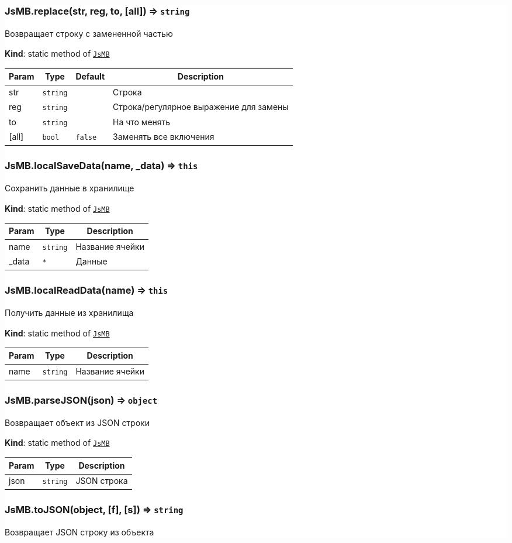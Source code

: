 <a name="JsMB.replace"></a>

### JsMB.replace(str, reg, to, [all]) ⇒ <code>string</code>
Возвращает строку с замененной частью

**Kind**: static method of [<code>JsMB</code>](#JsMB)  

| Param | Type | Default | Description |
| --- | --- | --- | --- |
| str | <code>string</code> |  | Строка |
| reg | <code>string</code> |  | Строка/регулярное выражение для замены |
| to | <code>string</code> |  | На что менять |
| [all] | <code>bool</code> | <code>false</code> | Заменять все включения |

<a name="JsMB.localSaveData"></a>

### JsMB.localSaveData(name, _data) ⇒ <code>this</code>
Сохранить данные в хранилище

**Kind**: static method of [<code>JsMB</code>](#JsMB)  

| Param | Type | Description |
| --- | --- | --- |
| name | <code>string</code> | Название ячейки |
| _data | <code>\*</code> | Данные |

<a name="JsMB.localReadData"></a>

### JsMB.localReadData(name) ⇒ <code>this</code>
Получить данные из хранилища

**Kind**: static method of [<code>JsMB</code>](#JsMB)  

| Param | Type | Description |
| --- | --- | --- |
| name | <code>string</code> | Название ячейки |

<a name="JsMB.parseJSON"></a>

### JsMB.parseJSON(json) ⇒ <code>object</code>
Возвращает объект из JSON строки

**Kind**: static method of [<code>JsMB</code>](#JsMB)  

| Param | Type | Description |
| --- | --- | --- |
| json | <code>string</code> | JSON строка |

<a name="JsMB.toJSON"></a>

### JsMB.toJSON(object, [f], [s]) ⇒ <code>string</code>
Возвращает JSON строку из объекта
